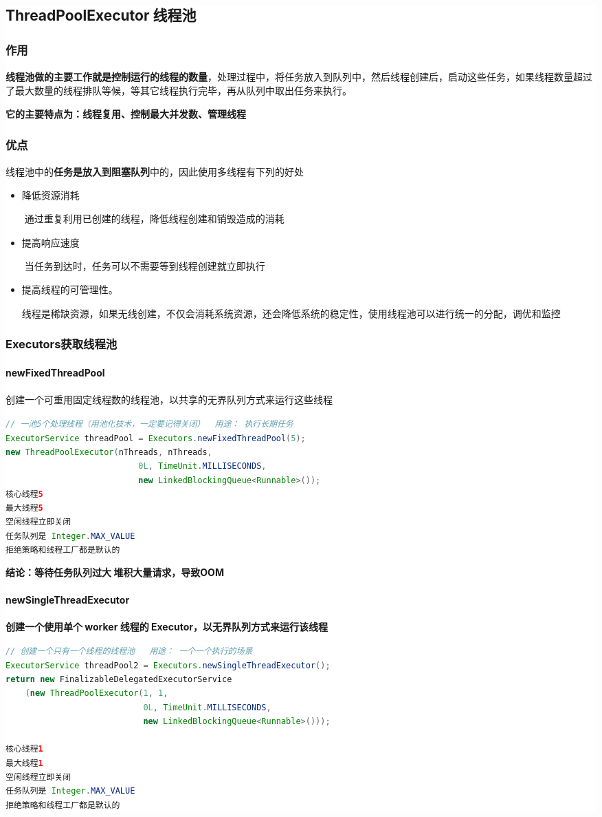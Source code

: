 ## ThreadPoolExecutor 线程池

### 作用

​		**线程池做的主要工作就是控制运行的线程的数量**，处理过程中，将任务放入到队列中，然后线程创建后，启动这些任务，如果线程数量超过了最大数量的线程排队等候，等其它线程执行完毕，再从队列中取出任务来执行。

​		**它的主要特点为：线程复用、控制最大并发数、管理线程**

### 优点

​		线程池中的**任务是放入到阻塞队列**中的，因此使用多线程有下列的好处

- 降低资源消耗

  ​		通过重复利用已创建的线程，降低线程创建和销毁造成的消耗

- 提高响应速度

  ​		当任务到达时，任务可以不需要等到线程创建就立即执行

- 提高线程的可管理性。

  ​		线程是稀缺资源，如果无线创建，不仅会消耗系统资源，还会降低系统的稳定性，使用线程池可以进行统一的分配，调优和监控

### Executors获取线程池

#### newFixedThreadPool

​		创建一个可重用固定线程数的线程池，以共享的无界队列方式来运行这些线程

```java
// 一池5个处理线程（用池化技术，一定要记得关闭）  用途： 执行长期任务
ExecutorService threadPool = Executors.newFixedThreadPool(5);
new ThreadPoolExecutor(nThreads, nThreads,
                           0L, TimeUnit.MILLISECONDS,
                           new LinkedBlockingQueue<Runnable>());
核心线程5
最大线程5
空闲线程立即关闭
任务队列是 Integer.MAX_VALUE
拒绝策略和线程工厂都是默认的
```

**结论：等待任务队列过大  堆积大量请求，导致OOM**

#### newSingleThreadExecutor

**创建一个使用单个 worker 线程的 Executor，以无界队列方式来运行该线程**

```java
// 创建一个只有一个线程的线程池   用途： 一个一个执行的场景
ExecutorService threadPool2 = Executors.newSingleThreadExecutor();
return new FinalizableDelegatedExecutorService
    (new ThreadPoolExecutor(1, 1,
                            0L, TimeUnit.MILLISECONDS,
                            new LinkedBlockingQueue<Runnable>()));

核心线程1 
最大线程1 
空闲线程立即关闭
任务队列是 Integer.MAX_VALUE
拒绝策略和线程工厂都是默认的

```
